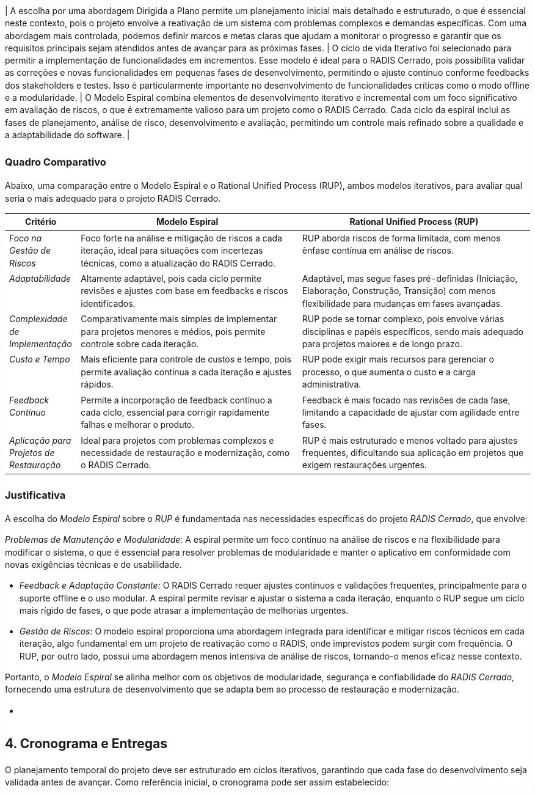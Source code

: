 | A escolha por uma abordagem Dirigida a Plano permite um planejamento inicial mais detalhado e estruturado, o que é essencial neste contexto, pois o projeto envolve a reativação de um sistema com problemas complexos e demandas específicas. Com uma abordagem mais controlada, podemos definir marcos e metas claras que ajudam a monitorar o progresso e garantir que os requisitos principais sejam atendidos antes de avançar para as próximas fases. | O ciclo de vida Iterativo foi selecionado para permitir a implementação de funcionalidades em incrementos. Esse modelo é ideal para o RADIS Cerrado, pois possibilita validar as correções e novas funcionalidades em pequenas fases de desenvolvimento, permitindo o ajuste contínuo conforme feedbacks dos stakeholders e testes. Isso é particularmente importante no desenvolvimento de funcionalidades críticas como o modo offline e a modularidade. | O Modelo Espiral combina elementos de desenvolvimento iterativo e incremental com um foco significativo em avaliação de riscos, o que é extremamente valioso para um projeto como o RADIS Cerrado. Cada ciclo da espiral inclui as fases de planejamento, análise de risco, desenvolvimento e avaliação, permitindo um controle mais refinado sobre a qualidade e a adaptabilidade do software. |

### Quadro Comparativo

Abaixo, uma comparação entre o Modelo Espiral e o Rational Unified Process (RUP), ambos modelos iterativos, para avaliar qual seria o mais adequado para o projeto RADIS Cerrado.

| Critério                                 | Modelo Espiral                                                                                                                                  | Rational Unified Process (RUP)                                                                                                                    |
| ---------------------------------------- | ----------------------------------------------------------------------------------------------------------------------------------------------- | ------------------------------------------------------------------------------------------------------------------------------------------------- |
| _Foco na Gestão de Riscos_               | Foco forte na análise e mitigação de riscos a cada iteração, ideal para situações com incertezas técnicas, como a atualização do RADIS Cerrado. | RUP aborda riscos de forma limitada, com menos ênfase contínua em análise de riscos.                                                              |
| _Adaptabilidade_                         | Altamente adaptável, pois cada ciclo permite revisões e ajustes com base em feedbacks e riscos identificados.                                   | Adaptável, mas segue fases pré-definidas (Iniciação, Elaboração, Construção, Transição) com menos flexibilidade para mudanças em fases avançadas. |
| _Complexidade de Implementação_          | Comparativamente mais simples de implementar para projetos menores e médios, pois permite controle sobre cada iteração.                         | RUP pode se tornar complexo, pois envolve várias disciplinas e papéis específicos, sendo mais adequado para projetos maiores e de longo prazo.    |
| _Custo e Tempo_                          | Mais eficiente para controle de custos e tempo, pois permite avaliação contínua a cada iteração e ajustes rápidos.                              | RUP pode exigir mais recursos para gerenciar o processo, o que aumenta o custo e a carga administrativa.                                          |
| _Feedback Contínuo_                      | Permite a incorporação de feedback contínuo a cada ciclo, essencial para corrigir rapidamente falhas e melhorar o produto.                      | Feedback é mais focado nas revisões de cada fase, limitando a capacidade de ajustar com agilidade entre fases.                                    |
| _Aplicação para Projetos de Restauração_ | Ideal para projetos com problemas complexos e necessidade de restauração e modernização, como o RADIS Cerrado.                                  | RUP é mais estruturado e menos voltado para ajustes frequentes, dificultando sua aplicação em projetos que exigem restaurações urgentes.          |

### Justificativa

A escolha do _Modelo Espiral_ sobre o _RUP_ é fundamentada nas necessidades específicas do projeto _RADIS Cerrado_, que envolve:

_Problemas de Manutenção e Modularidade:_
A espiral permite um foco contínuo na análise de riscos e na flexibilidade para modificar o sistema, o que é essencial para resolver problemas de modularidade e manter o aplicativo em conformidade com novas exigências técnicas e de usabilidade.

- _Feedback e Adaptação Constante:_
  O RADIS Cerrado requer ajustes contínuos e validações frequentes, principalmente para o suporte offline e o uso modular. A espiral permite revisar e ajustar o sistema a cada iteração, enquanto o RUP segue um ciclo mais rígido de fases, o que pode atrasar a implementação de melhorias urgentes.

- _Gestão de Riscos:_
  O modelo espiral proporciona uma abordagem integrada para identificar e mitigar riscos técnicos em cada iteração, algo fundamental em um projeto de reativação como o RADIS, onde imprevistos podem surgir com frequência. O RUP, por outro lado, possui uma abordagem menos intensiva de análise de riscos, tornando-o menos eficaz nesse contexto.

Portanto, o _Modelo Espiral_ se alinha melhor com os objetivos de modularidade, segurança e confiabilidade do _RADIS Cerrado_, fornecendo uma estrutura de desenvolvimento que se adapta bem ao processo de restauração e modernização.

-

## 4. Cronograma e Entregas

O planejamento temporal do projeto deve ser estruturado em ciclos iterativos, garantindo que cada fase do desenvolvimento seja validada antes de avançar. Como referência inicial, o cronograma pode ser assim estabelecido:

